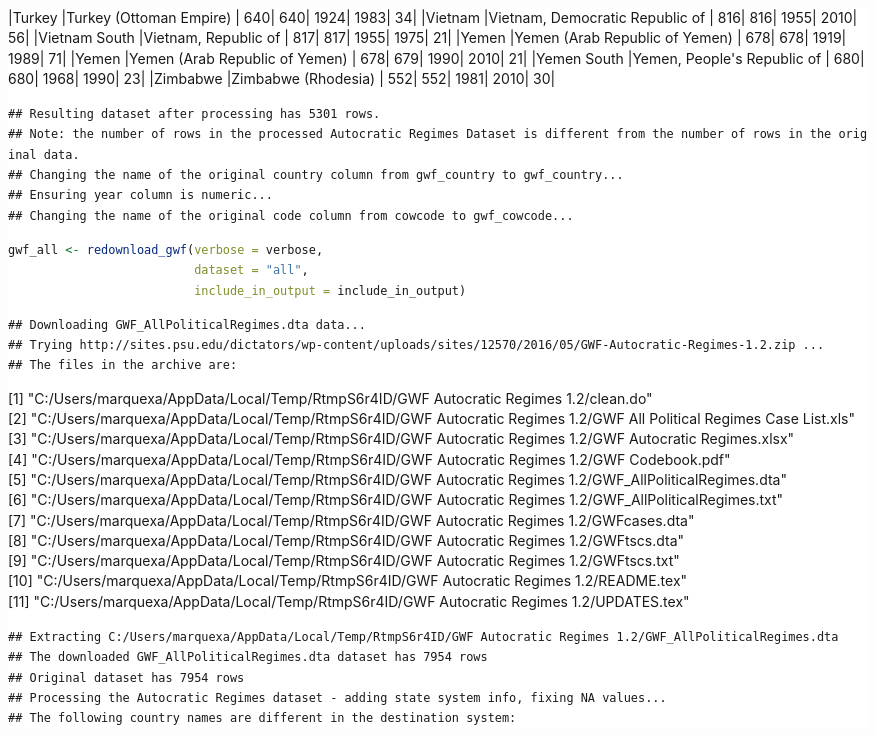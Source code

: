 |Turkey          |Turkey (Ottoman Empire)               | 640|  640|     1924|     1983| 34|
|Vietnam         |Vietnam, Democratic Republic of       | 816|  816|     1955|     2010| 56|
|Vietnam South   |Vietnam, Republic of                  | 817|  817|     1955|     1975| 21|
|Yemen           |Yemen (Arab Republic of Yemen)        | 678|  678|     1919|     1989| 71|
|Yemen           |Yemen (Arab Republic of Yemen)        | 678|  679|     1990|     2010| 21|
|Yemen South     |Yemen, People's Republic of           | 680|  680|     1968|     1990| 23|
|Zimbabwe        |Zimbabwe (Rhodesia)                   | 552|  552|     1981|     2010| 30|

```
## Resulting dataset after processing has 5301 rows.
## Note: the number of rows in the processed Autocratic Regimes Dataset is different from the number of rows in the original data.
## Changing the name of the original country column from gwf_country to gwf_country...
## Ensuring year column is numeric...
## Changing the name of the original code column from cowcode to gwf_cowcode...
```

```r
gwf_all <- redownload_gwf(verbose = verbose,
                          dataset = "all",
                          include_in_output = include_in_output)
```

```
## Downloading GWF_AllPoliticalRegimes.dta data...
## Trying http://sites.psu.edu/dictators/wp-content/uploads/sites/12570/2016/05/GWF-Autocratic-Regimes-1.2.zip ...
## The files in the archive are:
```

 [1] "C:/Users/marquexa/AppData/Local/Temp/RtmpS6r4ID/GWF Autocratic Regimes 1.2/clean.do"                               
 [2] "C:/Users/marquexa/AppData/Local/Temp/RtmpS6r4ID/GWF Autocratic Regimes 1.2/GWF All Political Regimes Case List.xls"
 [3] "C:/Users/marquexa/AppData/Local/Temp/RtmpS6r4ID/GWF Autocratic Regimes 1.2/GWF Autocratic Regimes.xlsx"            
 [4] "C:/Users/marquexa/AppData/Local/Temp/RtmpS6r4ID/GWF Autocratic Regimes 1.2/GWF Codebook.pdf"                       
 [5] "C:/Users/marquexa/AppData/Local/Temp/RtmpS6r4ID/GWF Autocratic Regimes 1.2/GWF_AllPoliticalRegimes.dta"            
 [6] "C:/Users/marquexa/AppData/Local/Temp/RtmpS6r4ID/GWF Autocratic Regimes 1.2/GWF_AllPoliticalRegimes.txt"            
 [7] "C:/Users/marquexa/AppData/Local/Temp/RtmpS6r4ID/GWF Autocratic Regimes 1.2/GWFcases.dta"                           
 [8] "C:/Users/marquexa/AppData/Local/Temp/RtmpS6r4ID/GWF Autocratic Regimes 1.2/GWFtscs.dta"                            
 [9] "C:/Users/marquexa/AppData/Local/Temp/RtmpS6r4ID/GWF Autocratic Regimes 1.2/GWFtscs.txt"                            
[10] "C:/Users/marquexa/AppData/Local/Temp/RtmpS6r4ID/GWF Autocratic Regimes 1.2/README.tex"                             
[11] "C:/Users/marquexa/AppData/Local/Temp/RtmpS6r4ID/GWF Autocratic Regimes 1.2/UPDATES.tex"                            

```
## Extracting C:/Users/marquexa/AppData/Local/Temp/RtmpS6r4ID/GWF Autocratic Regimes 1.2/GWF_AllPoliticalRegimes.dta
## The downloaded GWF_AllPoliticalRegimes.dta dataset has 7954 rows
## Original dataset has 7954 rows
## Processing the Autocratic Regimes dataset - adding state system info, fixing NA values...
## The following country names are different in the destination system:
```
